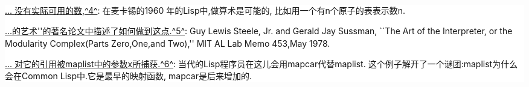 [... 没有实际可用的数,]()[^4^](roots_of_lisp.html#tex2html4):   在麦卡锡的1960 年的Lisp中,做算术是可能的, 比如用一个有n个原子的表表示数n.

[...的艺术''的著名论文中描述了如何做到这点.]()[^5^](roots_of_lisp.html#tex2html5):   Guy Lewis Steele, Jr. and Gerald Jay Sussman, \`\`The Art of the Interpreter, or the Modularity Complex(Parts Zero,One,and Two),'' MIT AL Lab Memo 453,May 1978.

[... 对它的引用被maplist中的参数x所捕获.]()[^6^](roots_of_lisp.html#tex2html6):   当代的Lisp程序员在这儿会用mapcar代替maplist. 这个例子解开了一个谜团:maplist为什么会在Common Lisp中.它是最早的映射函数, mapcar是后来增加的.


